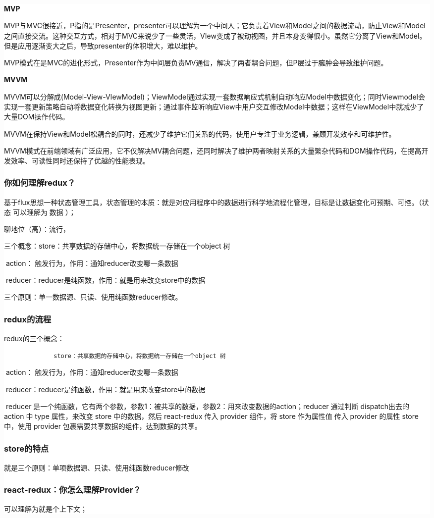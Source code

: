 **MVP**

MVP与MVC很接近，P指的是Presenter，presenter可以理解为一个中间人；它负责着View和Model之间的数据流动，防止View和Model之间直接交流。这种交互方式，相对于MVC来说少了一些灵活，VIew变成了被动视图，并且本身变得很小。虽然它分离了View和Model。但是应用逐渐变大之后，导致presenter的体积增大，难以维护。

MVP模式在是MVC的进化形式，Presenter作为中间层负责MV通信，解决了两者耦合问题，但P层过于臃肿会导致维护问题。

**MVVM**

MVVM可以分解成(Model-View-VIewModel)；ViewModel通过实现一套数据响应式机制自动响应Model中数据变化；同时Viewmodel会实现一套更新策略自动将数据变化转换为视图更新；通过事件监听响应View中用户交互修改Model中数据；这样在ViewModel中就减少了大量DOM操作代码。

MVVM在保持View和Model松耦合的同时，还减少了维护它们关系的代码，使用户专注于业务逻辑，兼顾开发效率和可维护性。

MVVM模式在前端领域有广泛应用，它不仅解决MV耦合问题，还同时解决了维护两者映射关系的大量繁杂代码和DOM操作代码，在提高开发效率、可读性同时还保持了优越的性能表现。





### 你如何理解redux？

基于flux思想一种状态管理工具，状态管理的本质：就是对应用程序中的数据进行科学地流程化管理，目标是让数据变化可预期、可控。（状态 可以理解为 数据 ）；

聊地位（高）：流行，

三个概念：store：共享数据的存储中心，将数据统一存储在一个object 树

​				   action： 触发行为，作用：通知reducer改变哪一条数据

​				   reducer：reducer是纯函数，作用：就是用来改变store中的数据

三个原则：单一数据源、只读、使用纯函数reducer修改。





### redux的流程

redux的三个概念：

 				  store：共享数据的存储中心，将数据统一存储在一个object 树

​				   action： 触发行为，作用：通知reducer改变哪一条数据

​				   reducer：reducer是纯函数，作用：就是用来改变store中的数据

​	reducer 是一个纯函数，它有两个参数，参数1：被共享的数据，参数2：用来改变数据的action；reducer 通过判断 dispatch出去的 action 中 type 属性，来改变 store 中的数据，然后 react-redux 传入 provider 组件，将 store 作为属性值 传入 provider 的属性 store 中，使用 provider 包裹需要共享数据的组件，达到数据的共享。



### store的特点

就是三个原则：单项数据源、只读、使用纯函数reducer修改



### react-redux：你怎么理解Provider？

可以理解为就是个上下文；
